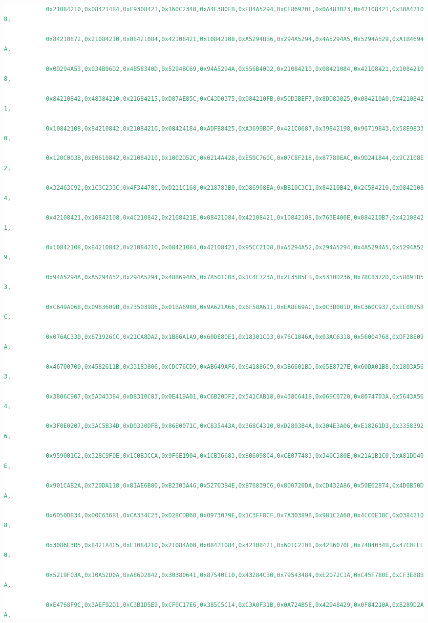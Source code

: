 ```cs [ENSNormalize.cs/ENSNormalize/Blobs.cs]
            0x21084210,0x08421484,0xF9308421,0x160C2340,0xA4F380FB,0xEB4A5294,0xCE86920F,0x0A481D23,0x42108421,0xB0A42108,

            0x84210872,0x21084210,0x08421084,0x42108421,0x10842108,0xA5294BB6,0x294A5294,0x4A5294A5,0x5294A529,0xA1B4694A,

            0x0D294A53,0x034B06D2,0x4B58340D,0x5294BC69,0x94A5294A,0x856B40D2,0x21084210,0x08421084,0x42108421,0x10842108,

            0x84210842,0x48384210,0x21684215,0xD87AE85C,0xC43D0375,0x084210FB,0x50D3BEF7,0x8DD83025,0x084210A0,0x42108421,

            0x10842108,0x84210842,0x21084210,0x08424184,0xADFB8425,0xA3699B0F,0x421C0687,0x39842198,0x96719843,0x58E98330,

            0x120C003B,0xE0610842,0x21084210,0x1002D52C,0x0214A428,0xE50C760C,0x07C8F218,0x87780EAC,0x9D241844,0x9C2108E2,

            0x32463C92,0x1C3C233C,0x4F34478C,0xD211C168,0x218783B0,0xD86908EA,0xBB10C3C1,0x84210B42,0x2C584210,0x08421084,

            0x42108421,0x10842108,0x4C210842,0x2108421E,0x08421084,0x42108421,0x10842108,0x763E400E,0x084210B7,0x42108421,

            0x10842108,0x84210842,0x21084210,0x08421084,0x42108421,0x95CC2108,0xA5294A52,0x294A5294,0x4A5294A5,0x5294A529,

            0x94A5294A,0xA5294A52,0x294A5294,0x488694A5,0x7A501C03,0x1C4F723A,0x2F3505EB,0x5310D236,0x78C8372D,0x58091D53,

            0xC649A068,0x0983609B,0x73503986,0x01BA6980,0x9A621A66,0x6F58A611,0xEA8E69AC,0x0C3B001D,0xC360C937,0xEE00758C,

            0x076AC330,0x671926CC,0x21CA8DA2,0x1B86A1A9,0x60DE80E1,0x18301C03,0x76C1846A,0x03AC6318,0x56004768,0xDF28E09A,

            0x46700700,0x4582611B,0x33183806,0xCDC76CD9,0xAB649AF6,0x641886C9,0x3B6601BD,0x65E8727E,0x60DA01B8,0x1803A563,

            0x3806C907,0x5AD43384,0xD8310C83,0x0E419A01,0xC6B20DF2,0x541CAB18,0x438C6418,0x069C0720,0x8074703A,0x5643A564,

            0x3F0E0207,0x3AC5B34D,0xD0330DFB,0x86E0071C,0xC835443A,0x368C4310,0xD2803B4A,0x304E3A06,0xE18261D3,0x33583926,

            0x959001C2,0x328C9F0E,0x1C0B3CCA,0x9F6E1904,0x1CB36683,0x806098C4,0xCE077483,0x340C380E,0x21A1B1C0,0xA81DD40E,

            0x901CAB2A,0x720DA118,0x81AE6B80,0xB2303A46,0x52703B4E,0xB76839C6,0x800720DA,0xCD432A86,0x50E62874,0x4D0B50DA,

            0x6D50D834,0x00C636B1,0xCA334C23,0xD28CDB60,0x0973079E,0x1C3FF8CF,0x7A303898,0x981C2A60,0x4CC0E10C,0x03842108,

            0x3086E3D5,0x8421A4C5,0xE1084210,0x21084A00,0x08421084,0x42108421,0x601C2108,0x42B6070F,0x74B4034B,0x47C0FEE0,

            0x5219F03A,0x10A52D0A,0xA86D2842,0x30380641,0x87540E10,0x43284CB0,0x79543484,0xE2072C1A,0xC45F780E,0xCF3E88BA,

            0xE4768F9C,0x3AEF92D1,0xC3B1D5E9,0xCF0C17E6,0x385C5C14,0xC3A0F31B,0x0A724B5E,0x42948429,0x0F84210A,0xB289D2AA,

```